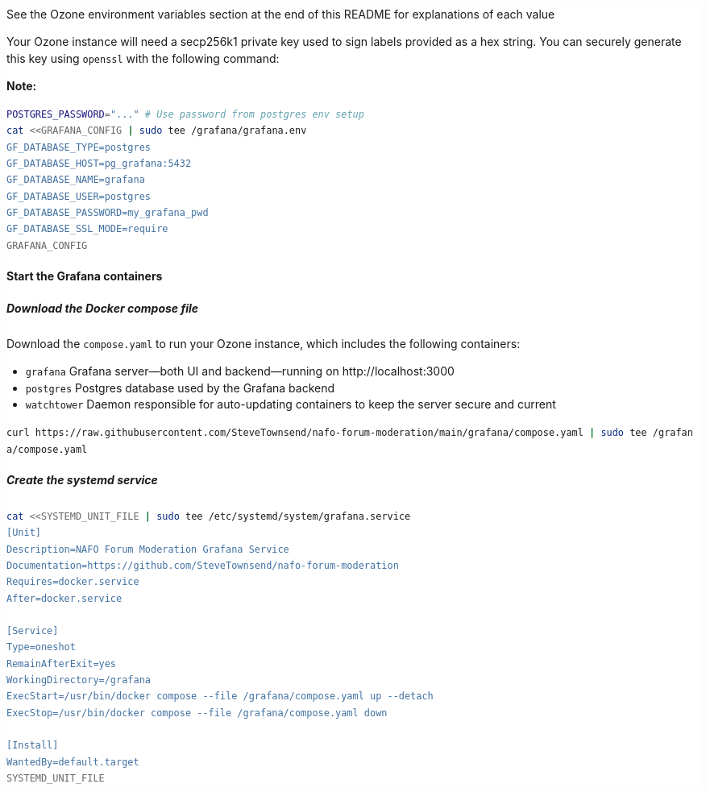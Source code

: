 See the Ozone environment variables section at the end of this README for explanations of each value

Your Ozone instance will need a secp256k1 private key used to sign labels provided as a hex string. You can securely generate this key using `openssl` with the following command:

**Note:**

```bash
POSTGRES_PASSWORD="..." # Use password from postgres env setup
cat <<GRAFANA_CONFIG | sudo tee /grafana/grafana.env
GF_DATABASE_TYPE=postgres
GF_DATABASE_HOST=pg_grafana:5432
GF_DATABASE_NAME=grafana
GF_DATABASE_USER=postgres
GF_DATABASE_PASSWORD=my_grafana_pwd
GF_DATABASE_SSL_MODE=require
GRAFANA_CONFIG
```

#### Start the Grafana containers

##### Download the Docker compose file

Download the `compose.yaml` to run your Ozone instance, which includes the following containers:

- `grafana` Grafana server—both UI and backend—running on http://localhost:3000
- `postgres` Postgres database used by the Grafana backend
- `watchtower` Daemon responsible for auto-updating containers to keep the server secure and current

```bash
curl https://raw.githubusercontent.com/SteveTownsend/nafo-forum-moderation/main/grafana/compose.yaml | sudo tee /grafana/compose.yaml
```

##### Create the systemd service

```bash
cat <<SYSTEMD_UNIT_FILE | sudo tee /etc/systemd/system/grafana.service
[Unit]
Description=NAFO Forum Moderation Grafana Service
Documentation=https://github.com/SteveTownsend/nafo-forum-moderation
Requires=docker.service
After=docker.service

[Service]
Type=oneshot
RemainAfterExit=yes
WorkingDirectory=/grafana
ExecStart=/usr/bin/docker compose --file /grafana/compose.yaml up --detach
ExecStop=/usr/bin/docker compose --file /grafana/compose.yaml down

[Install]
WantedBy=default.target
SYSTEMD_UNIT_FILE
```
